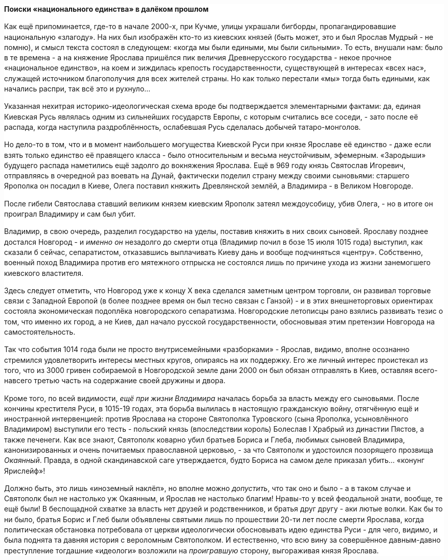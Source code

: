 **Поиски «национального единства» в далёком прошлом**

Как ещё припоминается, где-то в начале 2000-х, при Кучме, улицы украшали бигборды, пропагандировавшие национальную «злагоду». На них был изображён кто-то из киевских князей (быть может, это и был Ярослав Мудрый - не помню), и смысл текста состоял в следующем: «когда мы были едиными, мы были сильными». То есть, внушали нам: было в те времена - а на княжение Ярослава пришёлся пик величия Древнерусского государства - некое прочное «национальное единство», на коем и зиждилась крепость государственности, существующей в интересах «всех нас», служащей источником благополучия для всех жителей страны. Но как только перестали «мы» тогда быть едиными, как начались распри, так всё это и рухнуло...

Указанная нехитрая историко-идеологическая схема вроде бы подтверждается элементарными фактами: да, единая Киевская Русь являлась одним из сильнейших государств Европы, с которым считались все соседи, - зато после её распада, когда наступила раздроблённость, ослабевшая Русь сделалась добычей татаро-монголов.

Но дело-то в том, что и в момент наибольшего могущества Киевской Руси при князе Ярославе её единство - даже если взять только единство её правящего класса - было относительным и весьма неустойчивым, эфемерным. «Зародыши» будущего распада наметились ещё задолго до вокняжения Ярослава. Ещё в 969 году князь Святослав Игоревич, отправляясь в очередной раз воевать на Дунай, фактически поделил страну между своими сыновьями: старшего Ярополка он посадил в Киеве, Олега поставил княжить Древлянской землёй, а Владимира - в Великом Новгороде.

После гибели Святослава ставший великим князем киевским Ярополк затеял междоусобицу, убив Олега, - но в итоге он проиграл Владимиру и сам был убит.

Владимир, в свою очередь, разделил государство на уделы, поставив княжить в них своих сыновей. Ярославу позднее достался Новгород - и *именно он* незадолго до смерти отца (Владимир почил в бозе 15 июля 1015 года) выступил, как сказали б сейчас, сепаратистом, отказавшись выплачивать Киеву дань и вообще подчиняться «центру». Собственно, военный поход Владимира против его мятежного отпрыска не состоялся лишь по причине ухода из жизни занемогшего киевского властителя.

Здесь следует отметить, что Новгород уже к концу X века сделался заметным центром торговли, он развивал торговые связи с Западной Европой (в более позднее время он был тесно связан с Ганзой) - и в этих внешнеторговых ориентирах состояла экономическая подоплёка новгородского сепаратизма. Новгородские летописцы рано взялись развивать тезис о том, что именно их город, а не Киев, дал начало русской государственности, обосновывая этим претензии Новгорода на самостоятельность.

Так что события 1014 года были не просто внутрисемейными «разборками» - Ярослав, видимо, вполне осознанно стремился удовлетворить интересы местных кругов, опираясь на их поддержку. Его же личный интерес проистекал из того, что из 3000 гривен собираемой в Новгородской земле дани 2000 он был обязан отправлять в Киев, оставляя всего-навсего третью часть на содержание своей дружины и двора.

Кроме того, по всей видимости, *ещё при жизни Владимира* началась борьба за власть между его сыновьями. После кончины крестителя Руси, в 1015-19 годах, эта борьба вылилась в настоящую гражданскую войну, отягчённую ещё и иностранной интервенцией: против Ярослава на стороне Святополка Туровского (сына Ярополка, усыновлённого Владимиром) выступили его тесть - польский князь (впоследствии король) Болеслав I Храбрый из династии Пястов, а также печенеги. Как все знают, Святополк коварно убил братьев Бориса и Глеба, любимых сыновей Владимира, канонизированных и очень почитаемых православной церковью, - за что Святополк и удостоился позорящего прозвища *Окаянный*. Правда, в одной скандинавской саге утверждается, будто Бориса на самом деле приказал убить... «конунг Ярислейф»!

Должно быть, это лишь «иноземный наклёп», но вполне можно *допустить*, что так оно и было - а в таком случае и Святополк был не настолько уж Окаянным, и Ярослав не настолько благим! Нравы-то у всей феодальной знати, вообще, те ещё были! В беспощадной схватке за власть нет друзей и родственников, и братья друг другу - аки лютые волки. Как бы то ни было, братья Борис и Глеб были объявлены святыми лишь по прошествии 20-ти лет после смерти Ярослава, когда политическая обстановка потребовала от церкви идеологически обосновывать идею единства Руси - для чего, видимо, и была поднята та давняя история с вероломным Святополком. И естественно, что всю вину за совершённое давным-давно преступление тогдашние «идеологи» возложили на *проигравшую* сторону, выгораживая князя Ярослава.
